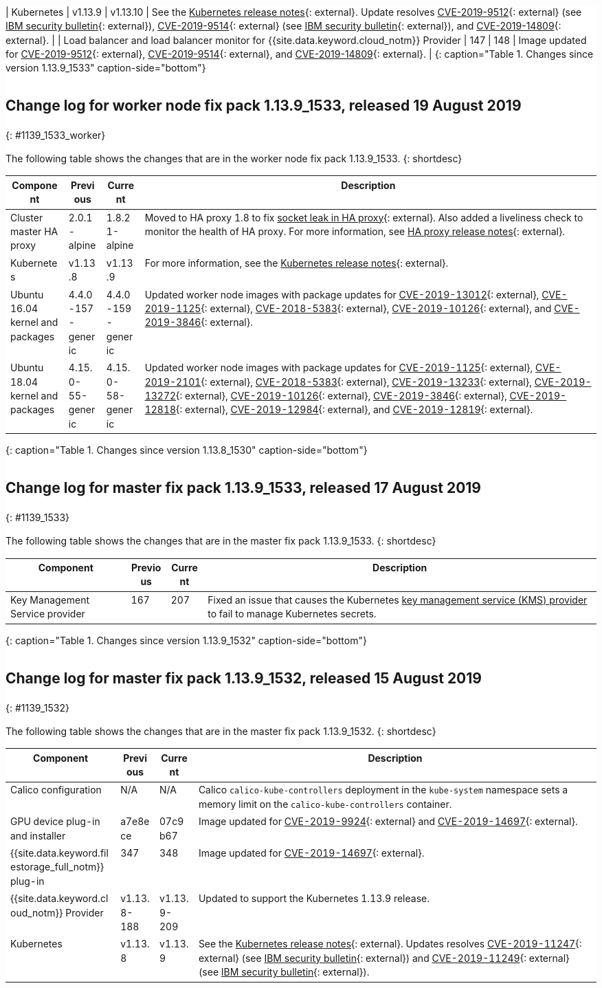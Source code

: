 | Kubernetes | v1.13.9 | v1.13.10 | See the [Kubernetes release notes](https://github.com/kubernetes/kubernetes/releases/tag/v1.13.10){: external}. Update resolves [CVE-2019-9512](https://cve.mitre.org/cgi-bin/cvename.cgi?name=CVE-2019-9512){: external} (see [IBM security bulletin](https://www.ibm.com/support/pages/security-bulletin-ibm-cloud-kubernetes-service-affected-kubernetes-security-vulnerabilities-cve-2019-9512-cve-2019-9514){: external}), [CVE-2019-9514](https://cve.mitre.org/cgi-bin/cvename.cgi?name=CVE-2019-9514){: external} (see [IBM security bulletin](https://www.ibm.com/support/pages/security-bulletin-ibm-cloud-kubernetes-service-affected-kubernetes-security-vulnerabilities-cve-2019-9512-cve-2019-9514){: external}), and [CVE-2019-14809](https://cve.mitre.org/cgi-bin/cvename.cgi?name=CVE-2019-14809){: external}. |
| Load balancer and load balancer monitor for {{site.data.keyword.cloud_notm}} Provider | 147 | 148 | Image updated for [CVE-2019-9512](https://cve.mitre.org/cgi-bin/cvename.cgi?name=CVE-2019-9512){: external}, [CVE-2019-9514](https://cve.mitre.org/cgi-bin/cvename.cgi?name=CVE-2019-9514){: external}, and [CVE-2019-14809](https://cve.mitre.org/cgi-bin/cvename.cgi?name=CVE-2019-14809){: external}. |
{: caption="Table 1. Changes since version 1.13.9_1533" caption-side="bottom"}

## Change log for worker node fix pack 1.13.9_1533, released 19 August 2019
{: #1139_1533_worker}

The following table shows the changes that are in the worker node fix pack 1.13.9_1533.
{: shortdesc}


| Component | Previous | Current | Description |
| -------------- | -------------- | -------------- | ------------- |
| Cluster master HA proxy | 2.0.1-alpine | 1.8.21-alpine | Moved to HA proxy 1.8 to fix [socket leak in HA proxy](https://github.com/haproxy/haproxy/issues/136){: external}. Also added a liveliness check to monitor the health of HA proxy. For more information, see [HA proxy release notes](https://www.haproxy.org/download/1.8/src/CHANGELOG){: external}. |
| Kubernetes | v1.13.8 | v1.13.9 | For more information, see the [Kubernetes release notes](https://github.com/kubernetes/kubernetes/releases/tag/v1.13.9){: external}. |
| Ubuntu 16.04 kernel and packages | 4.4.0-157-generic | 4.4.0-159-generic | Updated worker node images with package updates for [CVE-2019-13012](https://nvd.nist.gov/vuln/detail/CVE-2019-13012){: external}, [CVE-2019-1125](https://nvd.nist.gov/vuln/detail/CVE-2019-1125){: external}, [CVE-2018-5383](https://nvd.nist.gov/vuln/detail/CVE-2018-5383){: external}, [CVE-2019-10126](https://nvd.nist.gov/vuln/detail/CVE-2019-10126){: external}, and [CVE-2019-3846](https://nvd.nist.gov/vuln/detail/CVE-2019-3846){: external}. |
| Ubuntu 18.04 kernel and packages | 4.15.0-55-generic | 4.15.0-58-generic | Updated worker node images with package updates for [CVE-2019-1125](https://nvd.nist.gov/vuln/detail/CVE-2019-1125){: external}, [CVE-2019-2101](https://nvd.nist.gov/vuln/detail/CVE-2019-2101){: external}, [CVE-2018-5383](https://nvd.nist.gov/vuln/detail/CVE-2018-5383){: external}, [CVE-2019-13233](https://nvd.nist.gov/vuln/detail/CVE-2019-13233){: external}, [CVE-2019-13272](https://nvd.nist.gov/vuln/detail/CVE-2019-13272){: external}, [CVE-2019-10126](https://nvd.nist.gov/vuln/detail/CVE-2019-10126){: external}, [CVE-2019-3846](https://nvd.nist.gov/vuln/detail/CVE-2019-3846){: external}, [CVE-2019-12818](https://nvd.nist.gov/vuln/detail/CVE-2019-12818){: external}, [CVE-2019-12984](https://nvd.nist.gov/vuln/detail/CVE-2019-12984){: external}, and [CVE-2019-12819](https://nvd.nist.gov/vuln/detail/CVE-2019-12819){: external}. |
{: caption="Table 1. Changes since version 1.13.8_1530" caption-side="bottom"}

## Change log for master fix pack 1.13.9_1533, released 17 August 2019
{: #1139_1533}

The following table shows the changes that are in the master fix pack 1.13.9_1533.
{: shortdesc}


| Component | Previous | Current | Description |
| -------------- | -------------- | -------------- | ------------- |
| Key Management Service provider | 167 | 207 | Fixed an issue that causes the Kubernetes [key management service (KMS) provider](/docs/containers?topic=containers-encryption#keyprotect) to fail to manage Kubernetes secrets. |
{: caption="Table 1. Changes since version 1.13.9_1532" caption-side="bottom"}


## Change log for master fix pack 1.13.9_1532, released 15 August 2019
{: #1139_1532}

The following table shows the changes that are in the master fix pack 1.13.9_1532.
{: shortdesc}


| Component | Previous | Current | Description |
| -------------- | -------------- | -------------- | ------------- |
| Calico configuration | N/A | N/A | Calico `calico-kube-controllers` deployment in the `kube-system` namespace sets a memory limit on the `calico-kube-controllers` container. |
| GPU device plug-in and installer | a7e8ece | 07c9b67 | Image updated for [CVE-2019-9924](https://cve.mitre.org/cgi-bin/cvename.cgi?name=CVE-2019-9924){: external} and [CVE-2019-14697](https://cve.mitre.org/cgi-bin/cvename.cgi?name=CVE-2019-14697){: external}. |
| {{site.data.keyword.filestorage_full_notm}} plug-in | 347 | 348 | Image updated for [CVE-2019-14697](https://cve.mitre.org/cgi-bin/cvename.cgi?name=CVE-2019-14697){: external}.
| {{site.data.keyword.cloud_notm}} Provider | v1.13.8-188 | v1.13.9-209 | Updated to support the Kubernetes 1.13.9 release. |
| Kubernetes | v1.13.8 | v1.13.9 | See the [Kubernetes release notes](https://github.com/kubernetes/kubernetes/releases/tag/v1.13.9){: external}. Updates resolves [CVE-2019-11247](https://cve.mitre.org/cgi-bin/cvename.cgi?name=CVE-2019-11247){: external} (see [IBM security bulletin](https://www.ibm.com/support/pages/node/967115){: external}) and [CVE-2019-11249](https://cve.mitre.org/cgi-bin/cvename.cgi?name=CVE-2019-11249){: external} (see [IBM security bulletin](https://www.ibm.com/support/pages/node/967123){: external}).